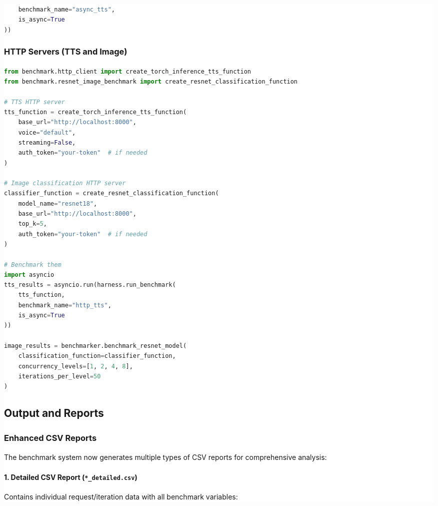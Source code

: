 ```python
    benchmark_name="async_tts",
    is_async=True
))
```

### HTTP Servers (TTS and Image)

```python
from benchmark.http_client import create_torch_inference_tts_function
from benchmark.resnet_image_benchmark import create_resnet_classification_function

# TTS HTTP server
tts_function = create_torch_inference_tts_function(
    base_url="http://localhost:8000",
    voice="default",
    streaming=False,
    auth_token="your-token"  # if needed
)

# Image classification HTTP server
classifier_function = create_resnet_classification_function(
    model_name="resnet18",
    base_url="http://localhost:8000",
    top_k=5,
    auth_token="your-token"  # if needed
)

# Benchmark them
import asyncio
tts_results = asyncio.run(harness.run_benchmark(
    tts_function,
    benchmark_name="http_tts",
    is_async=True
))

image_results = benchmarker.benchmark_resnet_model(
    classification_function=classifier_function,
    concurrency_levels=[1, 2, 4, 8],
    iterations_per_level=50
)
```

## Output and Reports

### Enhanced CSV Reports

The benchmark system now generates multiple types of CSV reports for comprehensive analysis:

#### 1. Detailed CSV Report (`*_detailed.csv`)
Contains individual request/iteration data with all benchmark variables:
